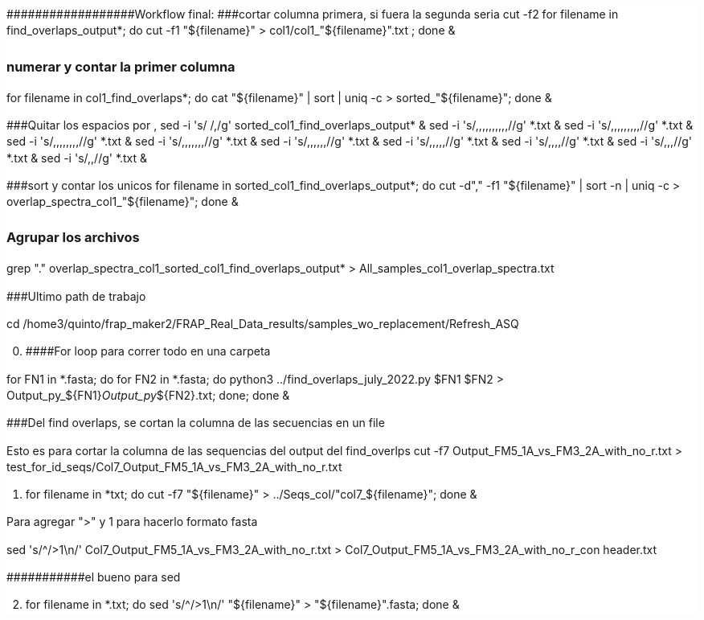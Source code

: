 

##################Workflow final:
###cortar columna primera, si fuera la segunda seria cut -f2
for filename in find_overlaps_output*; do cut -f1 "${filename}" > col1/col1_"${filename}".txt ; done &

### numerar y contar la primer columna
for filename in col1_find_overlaps*; do cat "${filename}" | sort | uniq -c > sorted_"${filename}"; done &

###Quitar los espacios por ,
sed -i 's/ /,/g' sorted_col1_find_overlaps_output* &
sed -i 's/,,,,,,,,,,//g' *.txt &
sed -i 's/,,,,,,,,,//g' *.txt &
sed -i 's/,,,,,,,,//g' *.txt &
sed -i 's/,,,,,,,//g' *.txt &
sed -i 's/,,,,,,//g' *.txt &
sed -i 's/,,,,,//g' *.txt &
sed -i 's/,,,,//g' *.txt &
sed -i 's/,,,//g' *.txt &
sed -i 's/,,//g' *.txt &

###sort y contar los unicos
for filename in sorted_col1_find_overlaps_output*; do cut -d"," -f1 "${filename}" | sort -n | uniq -c > overlap_spectra_col1_"${filename}"; done &

### Agrupar los archivos
grep "." overlap_spectra_col1_sorted_col1_find_overlaps_output* > All_samples_col1_overlap_spectra.txt


###Ultimo path de trabajo

cd /home3/quinto/frap_maker2/FRAP_Real_Data_results/samples_wo_replacement/Refresh_ASQ

0) ####For loop para correr todo en una carpeta

 for FN1 in *.fasta; do for FN2 in *.fasta; do python3 ../find_overlaps_july_2022.py $FN1 $FN2 > Output_py_${FN1}_Output_py_${FN2}.txt; done; done &

###Del find overlaps, se cortan la columna de las secuencias en un file

Esto es para cortar la columna de las sequencias del output del find_overlps
cut -f7 Output_FM5_1A_vs_FM3_2A_with_no_r.txt > test_for_id_seqs/Col7_Output_FM5_1A_vs_FM3_2A_with_no_r.txt

1) for filename in *txt; do cut -f7 "${filename}" > ../Seqs_col/"col7_${filename}"; done &

Para agregar ">" y 1 para hacerlo formato fasta

sed 's/^/>1\n/' Col7_Output_FM5_1A_vs_FM3_2A_with_no_r.txt > Col7_Output_FM5_1A_vs_FM3_2A_with_no_r_con header.txt

###########el bueno para sed

2) for filename in *.txt; do sed 's/^/>1\n/' "${filename}" > "${filename}".fasta; done &
